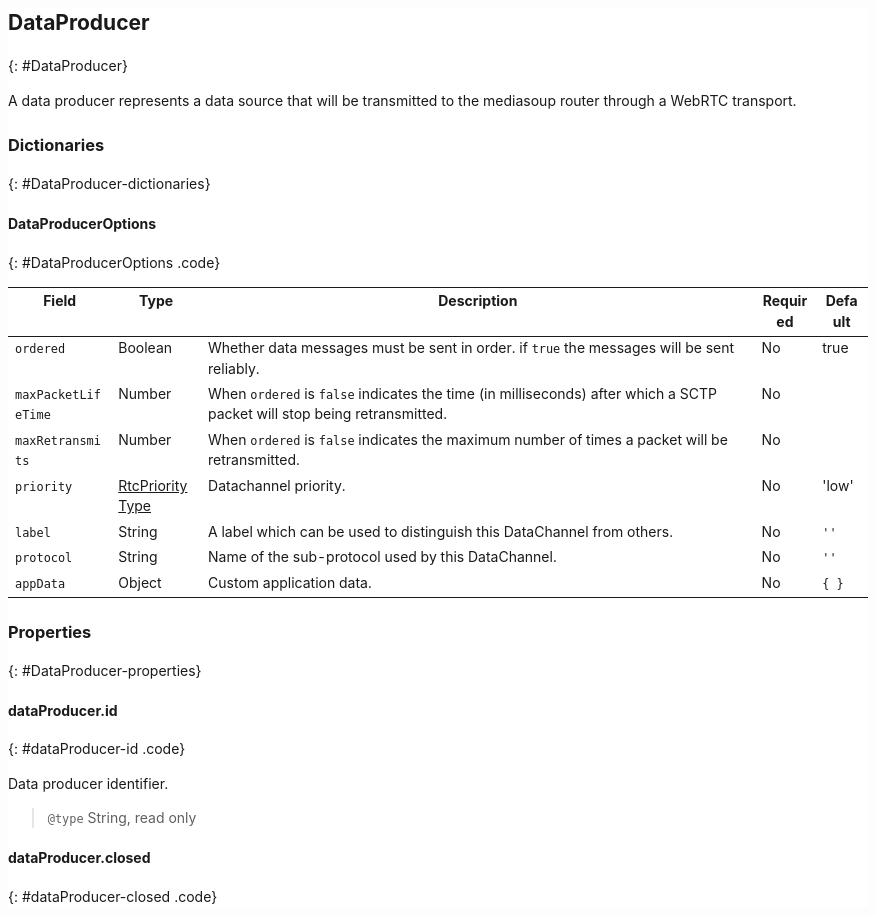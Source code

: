 ## DataProducer
{: #DataProducer}

<section markdown="1">

A data producer represents a data source that will be transmitted to the mediasoup router through a WebRTC transport.

</section>


### Dictionaries
{: #DataProducer-dictionaries}

<section markdown="1">

#### DataProducerOptions
{: #DataProducerOptions .code}

<div markdown="1" class="table-wrapper L3">

Field              | Type    | Description   | Required | Default
------------------ | ------- | ------------- | -------- | ---------
`ordered`          | Boolean | Whether data messages must be sent in order. if `true` the messages will be sent reliably. | No | true
`maxPacketLifeTime`| Number | When `ordered` is `false` indicates the time (in milliseconds) after which a SCTP packet will stop being retransmitted. | No |
`maxRetransmits`| Number | When `ordered` is `false` indicates the maximum number of times a packet will be retransmitted. | No |
`priority`         | [RtcPriorityType](https://www.w3.org/TR/webrtc/#dom-rtcprioritytype) | Datachannel priority. | No | 'low'
`label`            | String | A label which can be used to distinguish this DataChannel from others. | No | `''`
`protocol`         | String | Name of the sub-protocol used by this DataChannel. | No | `''`
`appData`          | Object  | Custom application data. | No | `{ }`

</div>

</section>


### Properties
{: #DataProducer-properties}

<section markdown="1">

#### dataProducer.id
{: #dataProducer-id .code}

Data producer identifier.

> `@type` String, read only

#### dataProducer.closed
{: #dataProducer-closed .code}
